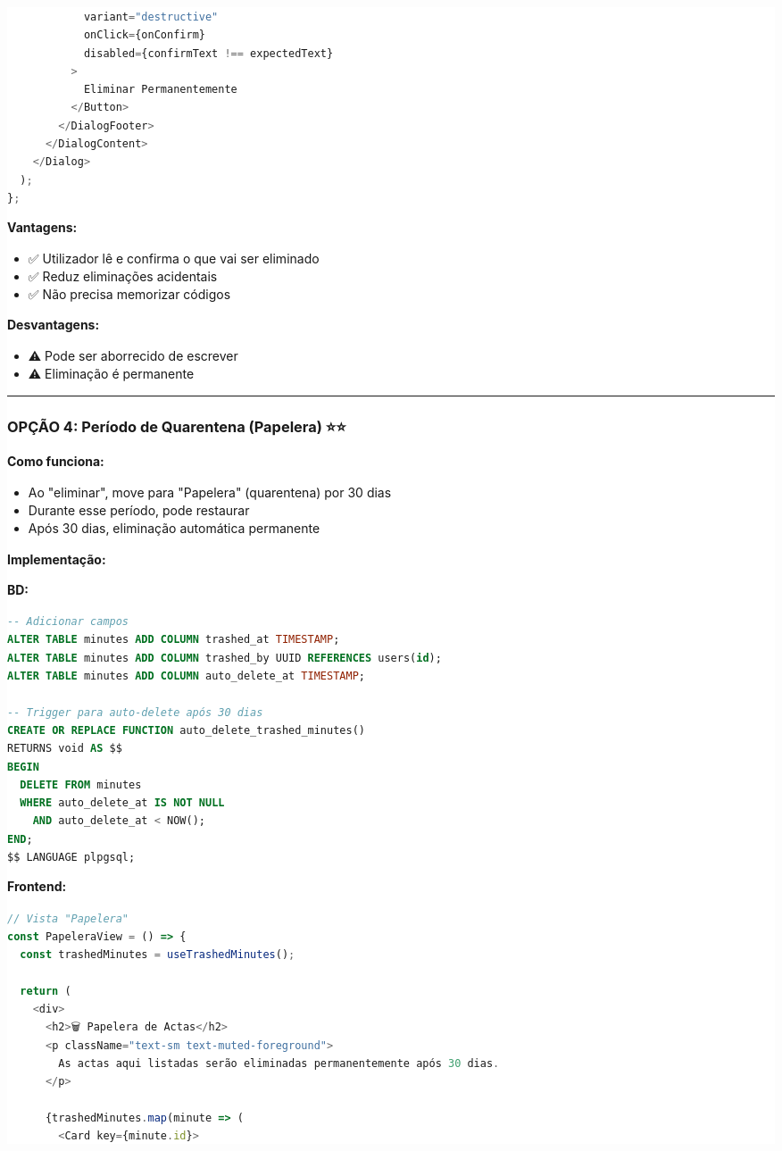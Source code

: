 ```typescript
            variant="destructive"
            onClick={onConfirm}
            disabled={confirmText !== expectedText}
          >
            Eliminar Permanentemente
          </Button>
        </DialogFooter>
      </DialogContent>
    </Dialog>
  );
};
```

**Vantagens:**
- ✅ Utilizador lê e confirma o que vai ser eliminado
- ✅ Reduz eliminações acidentais
- ✅ Não precisa memorizar códigos

**Desvantagens:**
- ⚠️ Pode ser aborrecido de escrever
- ⚠️ Eliminação é permanente

---

### **OPÇÃO 4**: Período de Quarentena (Papelera) ⭐⭐

**Como funciona:**
- Ao "eliminar", move para "Papelera" (quarentena) por 30 dias
- Durante esse período, pode restaurar
- Após 30 dias, eliminação automática permanente

**Implementação:**

**BD:**
```sql
-- Adicionar campos
ALTER TABLE minutes ADD COLUMN trashed_at TIMESTAMP;
ALTER TABLE minutes ADD COLUMN trashed_by UUID REFERENCES users(id);
ALTER TABLE minutes ADD COLUMN auto_delete_at TIMESTAMP;

-- Trigger para auto-delete após 30 dias
CREATE OR REPLACE FUNCTION auto_delete_trashed_minutes()
RETURNS void AS $$
BEGIN
  DELETE FROM minutes
  WHERE auto_delete_at IS NOT NULL
    AND auto_delete_at < NOW();
END;
$$ LANGUAGE plpgsql;
```

**Frontend:**
```typescript
// Vista "Papelera"
const PapeleraView = () => {
  const trashedMinutes = useTrashedMinutes();

  return (
    <div>
      <h2>🗑️ Papelera de Actas</h2>
      <p className="text-sm text-muted-foreground">
        As actas aqui listadas serão eliminadas permanentemente após 30 dias.
      </p>

      {trashedMinutes.map(minute => (
        <Card key={minute.id}>
```